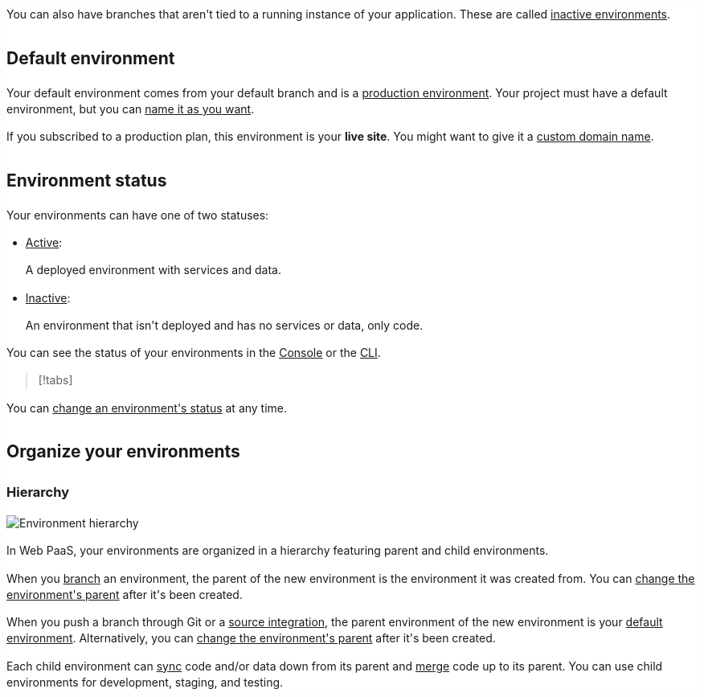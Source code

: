 You can also have branches that aren't tied to a running instance of your application.
These are called [inactive environments](#environment-status).

## Default environment

Your default environment comes from your default branch and is a [production environment](../administration/users.md#environment-type-roles).
Your project must have a default environment,
but you can [name it as you want](./default-environment.md).

If you subscribed to a production plan, this environment is your **live site**.
You might want to give it a [custom domain name](../domains/steps/_index.md).

## Environment status

Your environments can have one of two statuses:

-   [Active](../glossary#active-environment):


    A deployed environment with services and data.

-   [Inactive](../glossary#inactive-environment):


    An environment that isn't deployed and has no services or data, only code.

You can see the status of your environments in the [Console](../administration/web/_index.md) or the [CLI](administration-cli).

> [!tabs]      

You can [change an environment's status](./deactivate-environment.md) at any time.

## Organize your environments

### Hierarchy

![Environment hierarchy](images/environments.png "0.5")

In Web PaaS, your environments are organized in a hierarchy featuring parent and child environments.

When you [branch](../glossary#branch) an environment,
the parent of the new environment is the environment it was created from.
You can [change the environment's parent](./change-parent.md) after it's been created.

When you push a branch through Git or a [source integration](../integrations/source/_index.md),
the parent environment of the new environment is your [default environment](#default-environment).
Alternatively, you can [change the environment's parent](./change-parent.md) after it's been created.

Each child environment can [sync](../glossary#sync) code and/or data down from its parent
and [merge](../glossary#merge) code up to its parent.
You can use child environments for development, staging, and testing.
